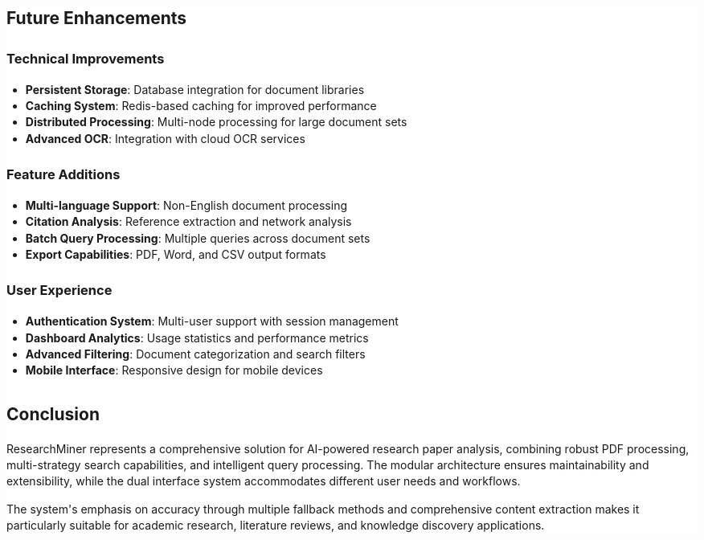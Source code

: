 ## Future Enhancements

### Technical Improvements
- **Persistent Storage**: Database integration for document libraries
- **Caching System**: Redis-based caching for improved performance
- **Distributed Processing**: Multi-node processing for large document sets
- **Advanced OCR**: Integration with cloud OCR services

### Feature Additions
- **Multi-language Support**: Non-English document processing
- **Citation Analysis**: Reference extraction and network analysis
- **Batch Query Processing**: Multiple queries across document sets
- **Export Capabilities**: PDF, Word, and CSV output formats

### User Experience
- **Authentication System**: Multi-user support with session management
- **Dashboard Analytics**: Usage statistics and performance metrics
- **Advanced Filtering**: Document categorization and search filters
- **Mobile Interface**: Responsive design for mobile devices

## Conclusion

ResearchMiner represents a comprehensive solution for AI-powered research paper analysis, combining robust PDF processing, multi-strategy search capabilities, and intelligent query processing. The modular architecture ensures maintainability and extensibility, while the dual interface system accommodates different user needs and workflows.

The system's emphasis on accuracy through multiple fallback methods and comprehensive content extraction makes it particularly suitable for academic research, literature reviews, and knowledge discovery applications.